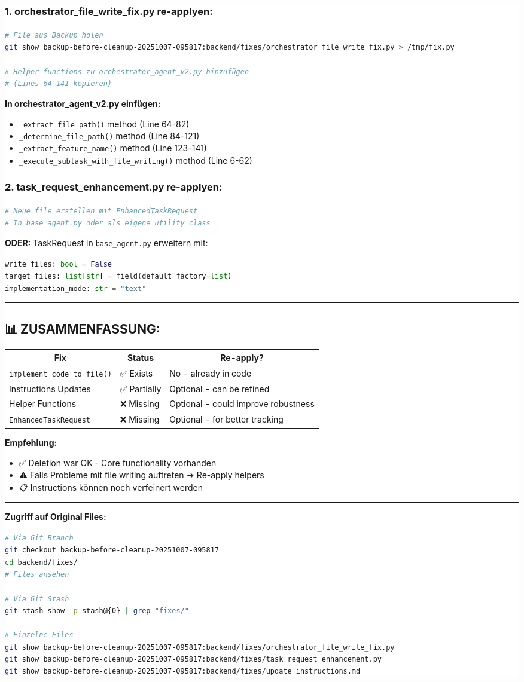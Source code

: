 ### 1. orchestrator_file_write_fix.py re-applyen:

```bash
# File aus Backup holen
git show backup-before-cleanup-20251007-095817:backend/fixes/orchestrator_file_write_fix.py > /tmp/fix.py

# Helper functions zu orchestrator_agent_v2.py hinzufügen
# (Lines 64-141 kopieren)
```

**In orchestrator_agent_v2.py einfügen:**
- `_extract_file_path()` method (Line 64-82)
- `_determine_file_path()` method (Line 84-121)
- `_extract_feature_name()` method (Line 123-141)
- `_execute_subtask_with_file_writing()` method (Line 6-62)

### 2. task_request_enhancement.py re-applyen:

```bash
# Neue file erstellen mit EnhancedTaskRequest
# In base_agent.py oder als eigene utility class
```

**ODER:** TaskRequest in `base_agent.py` erweitern mit:
```python
write_files: bool = False
target_files: list[str] = field(default_factory=list)
implementation_mode: str = "text"
```

---

## 📊 ZUSAMMENFASSUNG:

| Fix | Status | Re-apply? |
|-----|--------|-----------|
| `implement_code_to_file()` | ✅ Exists | No - already in code |
| Instructions Updates | ✅ Partially | Optional - can be refined |
| Helper Functions | ❌ Missing | Optional - could improve robustness |
| `EnhancedTaskRequest` | ❌ Missing | Optional - for better tracking |

**Empfehlung:**
- ✅ Deletion war OK - Core functionality vorhanden
- ⚠️ Falls Probleme mit file writing auftreten → Re-apply helpers
- 📋 Instructions können noch verfeinert werden

---

**Zugriff auf Original Files:**
```bash
# Via Git Branch
git checkout backup-before-cleanup-20251007-095817
cd backend/fixes/
# Files ansehen

# Via Git Stash
git stash show -p stash@{0} | grep "fixes/"

# Einzelne Files
git show backup-before-cleanup-20251007-095817:backend/fixes/orchestrator_file_write_fix.py
git show backup-before-cleanup-20251007-095817:backend/fixes/task_request_enhancement.py
git show backup-before-cleanup-20251007-095817:backend/fixes/update_instructions.md
```
